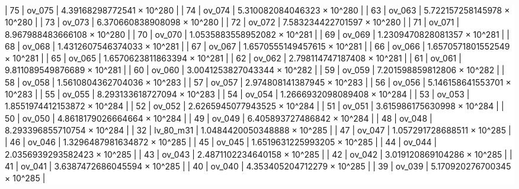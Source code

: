 | 75 | ov_075 | 4.39168298772541 × 10^280 |
| 74 | ov_074 | 5.310082084046323 × 10^280 |
| 63 | ov_063 | 5.722157258145978 × 10^280 |
| 73 | ov_073 | 6.370660838908098 × 10^280 |
| 72 | ov_072 | 7.583234422701597 × 10^280 |
| 71 | ov_071 | 8.967988483666108 × 10^280 |
| 70 | ov_070 | 1.0535883558952082 × 10^281 |
| 69 | ov_069 | 1.2309470828081357 × 10^281 |
| 68 | ov_068 | 1.4312607546374033 × 10^281 |
| 67 | ov_067 | 1.6570555149457615 × 10^281 |
| 66 | ov_066 | 1.6570571801552549 × 10^281 |
| 65 | ov_065 | 1.6570623811863394 × 10^281 |
| 62 | ov_062 | 2.798114747187408 × 10^281 |
| 61 | ov_061 | 9.811089549876689 × 10^281 |
| 60 | ov_060 | 3.0041253827043344 × 10^282 |
| 59 | ov_059 | 7.201598859812806 × 10^282 |
| 58 | ov_058 | 1.5610804362704036 × 10^283 |
| 57 | ov_057 | 2.974808141387945 × 10^283 |
| 56 | ov_056 | 5.146158641553701 × 10^283 |
| 55 | ov_055 | 8.293133618727094 × 10^283 |
| 54 | ov_054 | 1.2666932098089408 × 10^284 |
| 53 | ov_053 | 1.8551974412153872 × 10^284 |
| 52 | ov_052 | 2.6265945077943525 × 10^284 |
| 51 | ov_051 | 3.615986175630998 × 10^284 |
| 50 | ov_050 | 4.8618179026664664 × 10^284 |
| 49 | ov_049 | 6.405893727486842 × 10^284 |
| 48 | ov_048 | 8.293396855710754 × 10^284 |
| 32 | lv_80_m31 | 1.0484420050348888 × 10^285 |
| 47 | ov_047 | 1.057291728688511 × 10^285 |
| 46 | ov_046 | 1.3296487981634872 × 10^285 |
| 45 | ov_045 | 1.6519631225993205 × 10^285 |
| 44 | ov_044 | 2.0356939293582423 × 10^285 |
| 43 | ov_043 | 2.4871102234640158 × 10^285 |
| 42 | ov_042 | 3.019120869104286 × 10^285 |
| 41 | ov_041 | 3.6387472686045594 × 10^285 |
| 40 | ov_040 | 4.353405204712279 × 10^285 |
| 39 | ov_039 | 5.170920276700345 × 10^285 |